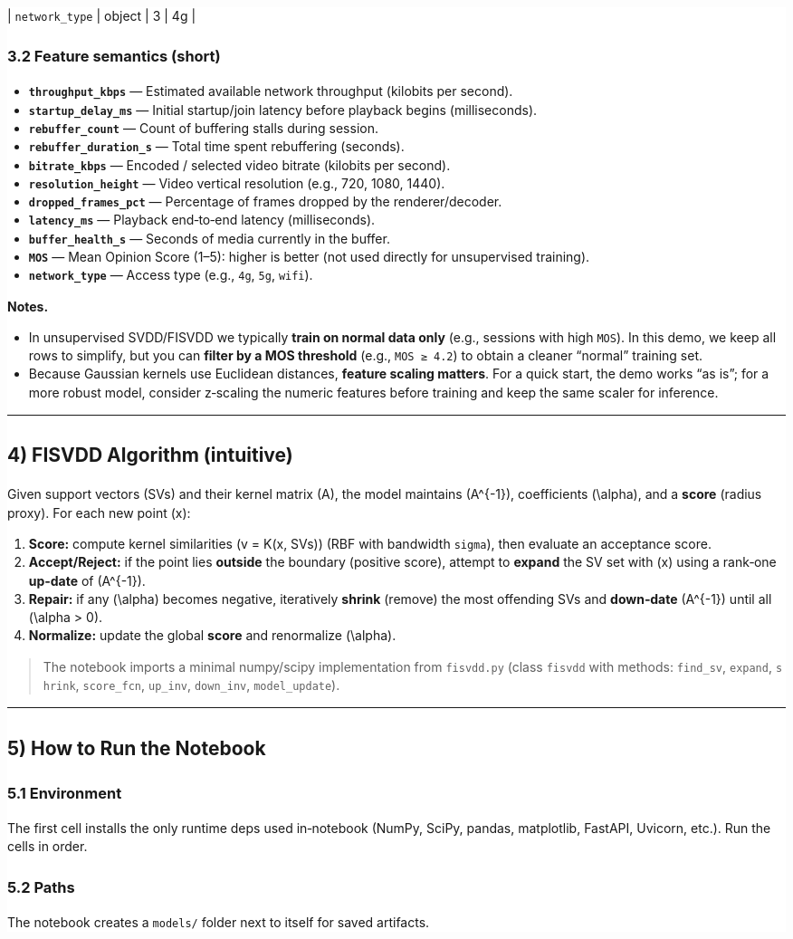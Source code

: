 | `network_type` | object | 3 | 4g |

### 3.2 Feature semantics (short)

- **`throughput_kbps`** — Estimated available network throughput (kilobits per second).
- **`startup_delay_ms`** — Initial startup/join latency before playback begins (milliseconds).
- **`rebuffer_count`** — Count of buffering stalls during session.
- **`rebuffer_duration_s`** — Total time spent rebuffering (seconds).
- **`bitrate_kbps`** — Encoded / selected video bitrate (kilobits per second).
- **`resolution_height`** — Video vertical resolution (e.g., 720, 1080, 1440).
- **`dropped_frames_pct`** — Percentage of frames dropped by the renderer/decoder.
- **`latency_ms`** — Playback end‑to‑end latency (milliseconds).
- **`buffer_health_s`** — Seconds of media currently in the buffer.
- **`MOS`** — Mean Opinion Score (1–5): higher is better (not used directly for unsupervised training).
- **`network_type`** — Access type (e.g., `4g`, `5g`, `wifi`).

**Notes.**
- In unsupervised SVDD/FISVDD we typically **train on normal data only** (e.g., sessions with high `MOS`). In this demo, we keep all rows to simplify, but you can **filter by a MOS threshold** (e.g., `MOS ≥ 4.2`) to obtain a cleaner “normal” training set.
- Because Gaussian kernels use Euclidean distances, **feature scaling matters**. For a quick start, the demo works “as is”; for a more robust model, consider z‑scaling the numeric features before training and keep the same scaler for inference.

---

## 4) FISVDD Algorithm (intuitive)

Given support vectors (SVs) and their kernel matrix \(A\), the model maintains \(A^{-1}\), coefficients \(\alpha\), and a **score** (radius proxy). For each new point \(x\):

1. **Score:** compute kernel similarities \(v = K(x, SVs)\) (RBF with bandwidth `sigma`), then evaluate an acceptance score.
2. **Accept/Reject:** if the point lies **outside** the boundary (positive score), attempt to **expand** the SV set with \(x\) using a rank‑one **up‑date** of \(A^{-1}\).
3. **Repair:** if any \(\alpha\) becomes negative, iteratively **shrink** (remove) the most offending SVs and **down‑date** \(A^{-1}\) until all \(\alpha > 0\).
4. **Normalize:** update the global **score** and renormalize \(\alpha\).

> The notebook imports a minimal numpy/scipy implementation from `fisvdd.py` (class `fisvdd` with methods: `find_sv`, `expand`, `shrink`, `score_fcn`, `up_inv`, `down_inv`, `model_update`).

---

## 5) How to Run the Notebook

### 5.1 Environment
The first cell installs the only runtime deps used in‑notebook (NumPy, SciPy, pandas, matplotlib, FastAPI, Uvicorn, etc.). Run the cells in order.

### 5.2 Paths
The notebook creates a `models/` folder next to itself for saved artifacts.

